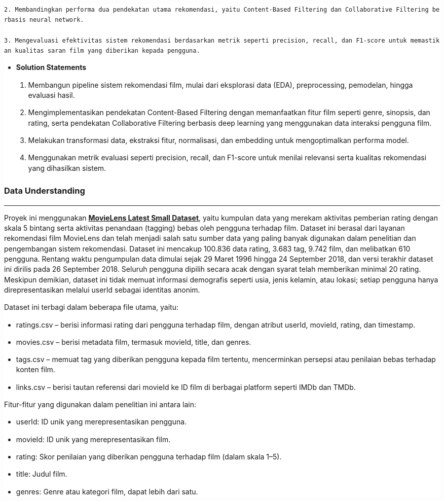     2. Membandingkan performa dua pendekatan utama rekomendasi, yaitu Content-Based Filtering dan Collaborative Filtering berbasis neural network.

    3. Mengevaluasi efektivitas sistem rekomendasi berdasarkan metrik seperti precision, recall, dan F1-score untuk memastikan kualitas saran film yang diberikan kepada pengguna.

- **Solution Statements**
    1. Membangun pipeline sistem rekomendasi film, mulai dari eksplorasi data (EDA), preprocessing, pemodelan, hingga evaluasi hasil.

    2. Mengimplementasikan pendekatan Content-Based Filtering dengan memanfaatkan fitur film seperti genre, sinopsis, dan rating, serta pendekatan Collaborative Filtering berbasis deep learning yang menggunakan data interaksi pengguna film.

    3. Melakukan transformasi data, ekstraksi fitur, normalisasi, dan embedding untuk mengoptimalkan performa model.

    4. Menggunakan metrik evaluasi seperti precision, recall, dan F1-score untuk menilai relevansi serta kualitas rekomendasi yang dihasilkan sistem.

### **Data Understanding**
---
Proyek ini menggunakan [**MovieLens Latest Small Dataset**](https://www.kaggle.com/code/ldh2306/movie-recommendation-user-based), yaitu kumpulan data yang merekam aktivitas pemberian rating dengan skala 5 bintang serta aktivitas penandaan (tagging) bebas oleh pengguna terhadap film. Dataset ini berasal dari layanan rekomendasi film MovieLens dan telah menjadi salah satu sumber data yang paling banyak digunakan dalam penelitian dan pengembangan sistem rekomendasi. Dataset ini mencakup 100.836 data rating, 3.683 tag, 9.742 film, dan melibatkan 610 pengguna. Rentang waktu pengumpulan data dimulai sejak 29 Maret 1996 hingga 24 September 2018, dan versi terakhir dataset ini dirilis pada 26 September 2018. Seluruh pengguna dipilih secara acak dengan syarat telah memberikan minimal 20 rating. Meskipun demikian, dataset ini tidak memuat informasi demografis seperti usia, jenis kelamin, atau lokasi; setiap pengguna hanya direpresentasikan melalui userId sebagai identitas anonim.

Dataset ini terbagi dalam beberapa file utama, yaitu:

- ratings.csv – berisi informasi rating dari pengguna terhadap film, dengan atribut userId, movieId, rating, dan timestamp.

- movies.csv – berisi metadata film, termasuk movieId, title, dan genres.

- tags.csv – memuat tag yang diberikan pengguna kepada film tertentu, mencerminkan persepsi atau penilaian bebas terhadap konten film.

- links.csv – berisi tautan referensi dari movieId ke ID film di berbagai platform seperti IMDb dan TMDb.

Fitur-fitur yang digunakan dalam penelitian ini antara lain:

- userId: ID unik yang merepresentasikan pengguna.

- movieId: ID unik yang merepresentasikan film.

- rating: Skor penilaian yang diberikan pengguna terhadap film (dalam skala 1–5).

- title: Judul film.

- genres: Genre atau kategori film, dapat lebih dari satu.
